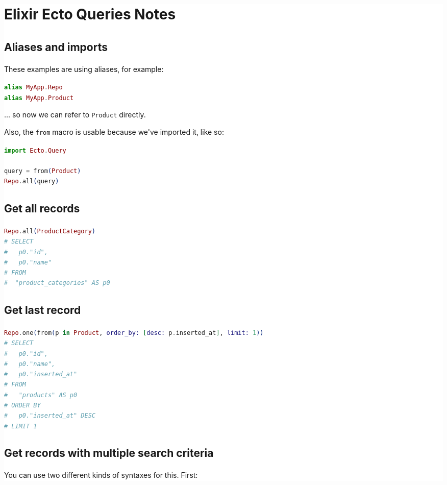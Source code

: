 # Elixir Ecto Queries Notes

## Aliases and imports

These examples are using aliases, for example:

```elixir
alias MyApp.Repo
alias MyApp.Product
```

... so now we can refer to `Product` directly.

Also, the `from` macro is usable because we've imported it, like so:

```elixir
import Ecto.Query

query = from(Product)
Repo.all(query)
```

## Get all records

```elixir
Repo.all(ProductCategory)
# SELECT
#   p0."id",
#   p0."name"
# FROM
#  "product_categories" AS p0
```

## Get last record

```elixir
Repo.one(from(p in Product, order_by: [desc: p.inserted_at], limit: 1))
# SELECT
#   p0."id",
#   p0."name",
#   p0."inserted_at"
# FROM
#   "products" AS p0
# ORDER BY
#   p0."inserted_at" DESC
# LIMIT 1
```

## Get records with multiple search criteria

You can use two different kinds of syntaxes for this.  First:
